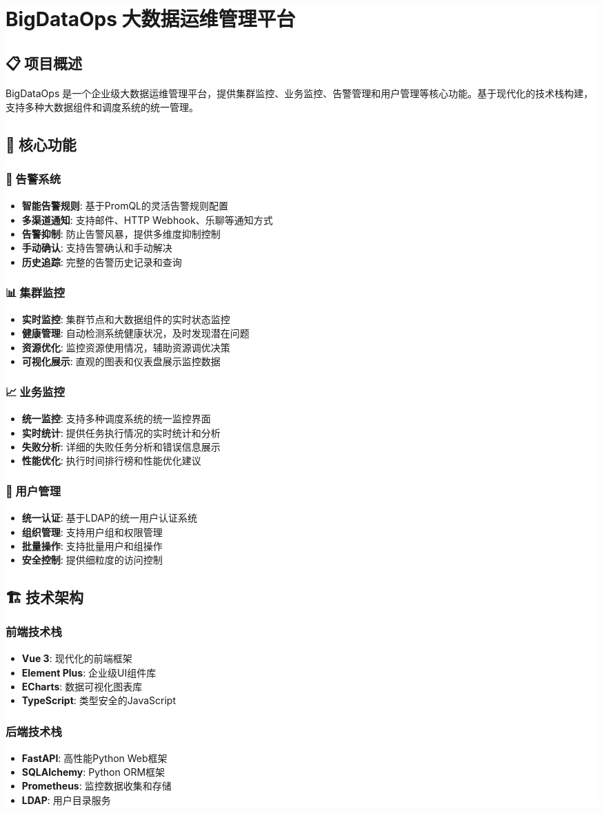 # BigDataOps 大数据运维管理平台

## 📋 项目概述

BigDataOps 是一个企业级大数据运维管理平台，提供集群监控、业务监控、告警管理和用户管理等核心功能。基于现代化的技术栈构建，支持多种大数据组件和调度系统的统一管理。

## 🚀 核心功能

### 🚨 告警系统
- **智能告警规则**: 基于PromQL的灵活告警规则配置
- **多渠道通知**: 支持邮件、HTTP Webhook、乐聊等通知方式
- **告警抑制**: 防止告警风暴，提供多维度抑制控制
- **手动确认**: 支持告警确认和手动解决
- **历史追踪**: 完整的告警历史记录和查询

### 📊 集群监控
- **实时监控**: 集群节点和大数据组件的实时状态监控
- **健康管理**: 自动检测系统健康状况，及时发现潜在问题
- **资源优化**: 监控资源使用情况，辅助资源调优决策
- **可视化展示**: 直观的图表和仪表盘展示监控数据

### 📈 业务监控
- **统一监控**: 支持多种调度系统的统一监控界面
- **实时统计**: 提供任务执行情况的实时统计和分析
- **失败分析**: 详细的失败任务分析和错误信息展示
- **性能优化**: 执行时间排行榜和性能优化建议

### 👥 用户管理
- **统一认证**: 基于LDAP的统一用户认证系统
- **组织管理**: 支持用户组和权限管理
- **批量操作**: 支持批量用户和组操作
- **安全控制**: 提供细粒度的访问控制

## 🏗️ 技术架构

### 前端技术栈
- **Vue 3**: 现代化的前端框架
- **Element Plus**: 企业级UI组件库
- **ECharts**: 数据可视化图表库
- **TypeScript**: 类型安全的JavaScript

### 后端技术栈
- **FastAPI**: 高性能Python Web框架
- **SQLAlchemy**: Python ORM框架
- **Prometheus**: 监控数据收集和存储
- **LDAP**: 用户目录服务
